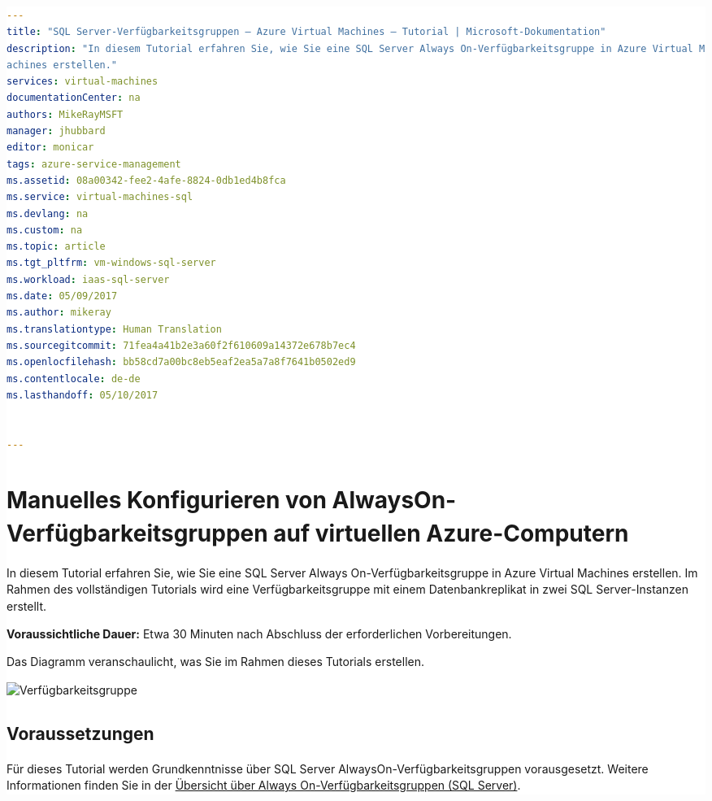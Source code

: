 ```yaml
---
title: "SQL Server-Verfügbarkeitsgruppen – Azure Virtual Machines – Tutorial | Microsoft-Dokumentation"
description: "In diesem Tutorial erfahren Sie, wie Sie eine SQL Server Always On-Verfügbarkeitsgruppe in Azure Virtual Machines erstellen."
services: virtual-machines
documentationCenter: na
authors: MikeRayMSFT
manager: jhubbard
editor: monicar
tags: azure-service-management
ms.assetid: 08a00342-fee2-4afe-8824-0db1ed4b8fca
ms.service: virtual-machines-sql
ms.devlang: na
ms.custom: na
ms.topic: article
ms.tgt_pltfrm: vm-windows-sql-server
ms.workload: iaas-sql-server
ms.date: 05/09/2017
ms.author: mikeray
ms.translationtype: Human Translation
ms.sourcegitcommit: 71fea4a41b2e3a60f2f610609a14372e678b7ec4
ms.openlocfilehash: bb58cd7a00bc8eb5eaf2ea5a7a8f7641b0502ed9
ms.contentlocale: de-de
ms.lasthandoff: 05/10/2017


---
```


# <a name="configure-always-on-availability-group-in-azure-vm-manually"></a>Manuelles Konfigurieren von AlwaysOn-Verfügbarkeitsgruppen auf virtuellen Azure-Computern

In diesem Tutorial erfahren Sie, wie Sie eine SQL Server Always On-Verfügbarkeitsgruppe in Azure Virtual Machines erstellen. Im Rahmen des vollständigen Tutorials wird eine Verfügbarkeitsgruppe mit einem Datenbankreplikat in zwei SQL Server-Instanzen erstellt.

**Voraussichtliche Dauer:** Etwa 30 Minuten nach Abschluss der erforderlichen Vorbereitungen.

Das Diagramm veranschaulicht, was Sie im Rahmen dieses Tutorials erstellen.

![Verfügbarkeitsgruppe](./media/virtual-machines-windows-portal-sql-availability-group-tutorial/00-EndstateSampleNoELB.png)

## <a name="prerequisites"></a>Voraussetzungen

Für dieses Tutorial werden Grundkenntnisse über SQL Server AlwaysOn-Verfügbarkeitsgruppen vorausgesetzt. Weitere Informationen finden Sie in der [Übersicht über Always On-Verfügbarkeitsgruppen (SQL Server)](http://msdn.microsoft.com/library/ff877884.aspx).
